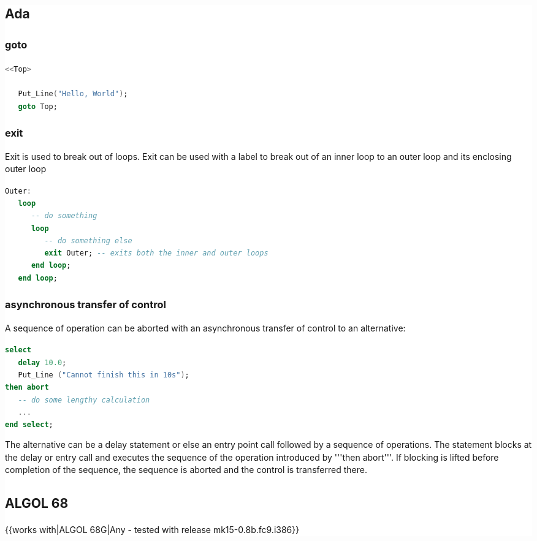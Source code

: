 ## Ada



### goto


```ada
<<Top>

   Put_Line("Hello, World");
   goto Top;
```



### exit

Exit is used to break out of loops. Exit can be used with a label to break out of an inner loop to an outer loop and its enclosing outer loop

```ada
Outer:
   loop
      -- do something
      loop
         -- do something else
         exit Outer; -- exits both the inner and outer loops
      end loop;
   end loop;
```


### asynchronous transfer of control

A sequence of operation can be aborted with an asynchronous transfer of control to an alternative:

```ada
select
   delay 10.0;
   Put_Line ("Cannot finish this in 10s");
then abort
   -- do some lengthy calculation
   ...
end select;
```

The alternative can be a delay statement or else an entry point call followed by a sequence of operations. The statement blocks at the delay or entry call and executes the sequence of the operation introduced by '''then abort'''. If blocking is lifted before completion of the sequence, the sequence is aborted and the control is transferred there.


## ALGOL 68

{{works with|ALGOL 68G|Any - tested with release mk15-0.8b.fc9.i386}} 
